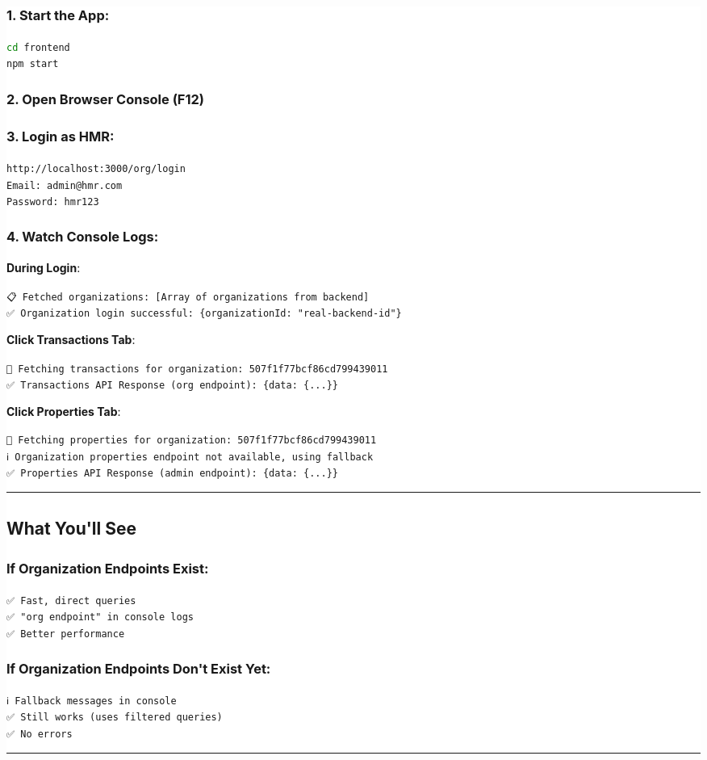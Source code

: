 ### 1. Start the App:
```bash
cd frontend
npm start
```

### 2. Open Browser Console (F12)

### 3. Login as HMR:
```
http://localhost:3000/org/login
Email: admin@hmr.com
Password: hmr123
```

### 4. Watch Console Logs:

**During Login**:
```
📋 Fetched organizations: [Array of organizations from backend]
✅ Organization login successful: {organizationId: "real-backend-id"}
```

**Click Transactions Tab**:
```
🔄 Fetching transactions for organization: 507f1f77bcf86cd799439011
✅ Transactions API Response (org endpoint): {data: {...}}
```

**Click Properties Tab**:
```
🔄 Fetching properties for organization: 507f1f77bcf86cd799439011
ℹ️ Organization properties endpoint not available, using fallback
✅ Properties API Response (admin endpoint): {data: {...}}
```

---

## What You'll See

### If Organization Endpoints Exist:
```
✅ Fast, direct queries
✅ "org endpoint" in console logs
✅ Better performance
```

### If Organization Endpoints Don't Exist Yet:
```
ℹ️ Fallback messages in console
✅ Still works (uses filtered queries)
✅ No errors
```

---
